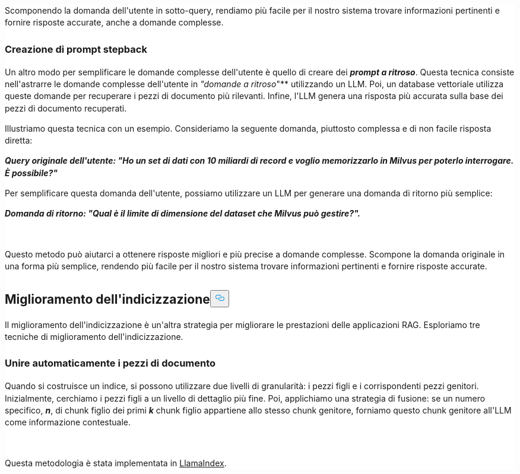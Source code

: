 </p>
<p>Scomponendo la domanda dell'utente in sotto-query, rendiamo più facile per il nostro sistema trovare informazioni pertinenti e fornire risposte accurate, anche a domande complesse.</p>
<h3 id="Creating-Stepback-Prompts" class="common-anchor-header">Creazione di prompt stepback</h3><p>Un altro modo per semplificare le domande complesse dell'utente è quello di creare dei <strong><em>prompt a ritroso</em></strong>. Questa tecnica consiste nell'astrarre le domande complesse dell'utente in <em><em>&quot;</em>domande a ritroso</em>&quot;** utilizzando un LLM. Poi, un database vettoriale utilizza queste domande per recuperare i pezzi di documento più rilevanti. Infine, l'LLM genera una risposta più accurata sulla base dei pezzi di documento recuperati.</p>
<p>Illustriamo questa tecnica con un esempio. Consideriamo la seguente domanda, piuttosto complessa e di non facile risposta diretta:</p>
<p><strong><em>Query originale dell'utente: "Ho un set di dati con 10 miliardi di record e voglio memorizzarlo in Milvus per poterlo interrogare. È possibile?"</em></strong></p>
<p>Per semplificare questa domanda dell'utente, possiamo utilizzare un LLM per generare una domanda di ritorno più semplice:</p>
<p><strong><em>Domanda di ritorno: "Qual è il limite di dimensione del dataset che Milvus può gestire?".</em></strong></p>
<p>
  <span class="img-wrapper">
    <img translate="no" src="/docs/v2.5.x/assets/advanced_rag/stepback.png" alt="" class="doc-image" id="" />
    <span></span>
  </span>
</p>
<p>Questo metodo può aiutarci a ottenere risposte migliori e più precise a domande complesse. Scompone la domanda originale in una forma più semplice, rendendo più facile per il nostro sistema trovare informazioni pertinenti e fornire risposte accurate.</p>
<h2 id="Indexing-Enhancement" class="common-anchor-header">Miglioramento dell'indicizzazione<button data-href="#Indexing-Enhancement" class="anchor-icon" translate="no">
      <svg translate="no"
        aria-hidden="true"
        focusable="false"
        height="20"
        version="1.1"
        viewBox="0 0 16 16"
        width="16"
      >
        <path
          fill="#0092E4"
          fill-rule="evenodd"
          d="M4 9h1v1H4c-1.5 0-3-1.69-3-3.5S2.55 3 4 3h4c1.45 0 3 1.69 3 3.5 0 1.41-.91 2.72-2 3.25V8.59c.58-.45 1-1.27 1-2.09C10 5.22 8.98 4 8 4H4c-.98 0-2 1.22-2 2.5S3 9 4 9zm9-3h-1v1h1c1 0 2 1.22 2 2.5S13.98 12 13 12H9c-.98 0-2-1.22-2-2.5 0-.83.42-1.64 1-2.09V6.25c-1.09.53-2 1.84-2 3.25C6 11.31 7.55 13 9 13h4c1.45 0 3-1.69 3-3.5S14.5 6 13 6z"
        ></path>
      </svg>
    </button></h2><p>Il miglioramento dell'indicizzazione è un'altra strategia per migliorare le prestazioni delle applicazioni RAG. Esploriamo tre tecniche di miglioramento dell'indicizzazione.</p>
<h3 id="Merging-Document-Chunks-Automatically" class="common-anchor-header">Unire automaticamente i pezzi di documento</h3><p>Quando si costruisce un indice, si possono utilizzare due livelli di granularità: i pezzi figli e i corrispondenti pezzi genitori. Inizialmente, cerchiamo i pezzi figli a un livello di dettaglio più fine. Poi, applichiamo una strategia di fusione: se un numero specifico, <strong><em>n</em></strong>, di chunk figlio dei primi <strong><em>k</em></strong> chunk figlio appartiene allo stesso chunk genitore, forniamo questo chunk genitore all'LLM come informazione contestuale.</p>
<p>
  <span class="img-wrapper">
    <img translate="no" src="/docs/v2.5.x/assets/advanced_rag/merge_chunks.png" alt="" class="doc-image" id="" />
    <span></span>
  </span>
</p>
<p>Questa metodologia è stata implementata in <a href="https://docs.llamaindex.ai/en/stable/examples/retrievers/recursive_retriever_nodes.html">LlamaIndex</a>.</p>